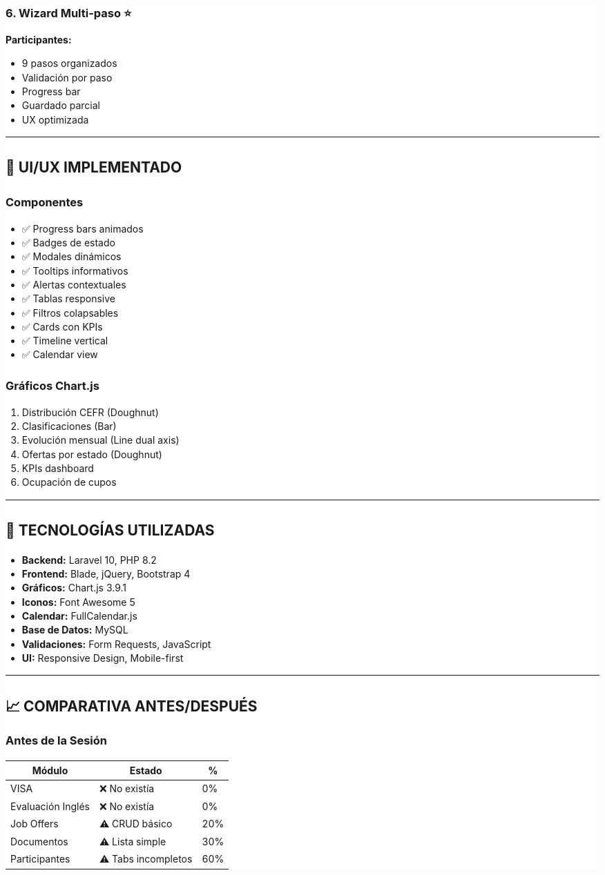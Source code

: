 ### 6. Wizard Multi-paso ⭐
**Participantes:**
- 9 pasos organizados
- Validación por paso
- Progress bar
- Guardado parcial
- UX optimizada

---

## 🎨 UI/UX IMPLEMENTADO

### Componentes
- ✅ Progress bars animados
- ✅ Badges de estado
- ✅ Modales dinámicos
- ✅ Tooltips informativos
- ✅ Alertas contextuales
- ✅ Tablas responsive
- ✅ Filtros colapsables
- ✅ Cards con KPIs
- ✅ Timeline vertical
- ✅ Calendar view

### Gráficos Chart.js
1. Distribución CEFR (Doughnut)
2. Clasificaciones (Bar)
3. Evolución mensual (Line dual axis)
4. Ofertas por estado (Doughnut)
5. KPIs dashboard
6. Ocupación de cupos

---

## 🔧 TECNOLOGÍAS UTILIZADAS

- **Backend:** Laravel 10, PHP 8.2
- **Frontend:** Blade, jQuery, Bootstrap 4
- **Gráficos:** Chart.js 3.9.1
- **Iconos:** Font Awesome 5
- **Calendar:** FullCalendar.js
- **Base de Datos:** MySQL
- **Validaciones:** Form Requests, JavaScript
- **UI:** Responsive Design, Mobile-first

---

## 📈 COMPARATIVA ANTES/DESPUÉS

### Antes de la Sesión
| Módulo | Estado | % |
|--------|--------|---|
| VISA | ❌ No existía | 0% |
| Evaluación Inglés | ❌ No existía | 0% |
| Job Offers | ⚠️ CRUD básico | 20% |
| Documentos | ⚠️ Lista simple | 30% |
| Participantes | ⚠️ Tabs incompletos | 60% |
